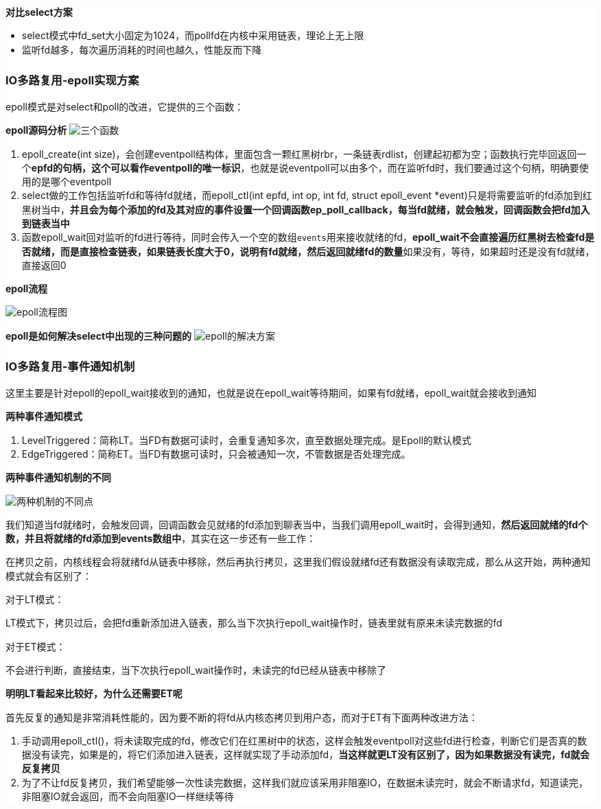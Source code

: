 **对比select方案**

- select模式中fd_set大小固定为1024，而pollfd在内核中采用链表，理论上无上限
- 监听fd越多，每次遍历消耗的时间也越久，性能反而下降

### IO多路复用-epoll实现方案
epoll模式是对select和poll的改进，它提供的三个函数：

**epoll源码分析**
![三个函数](/blog/202209021142466.png "Optional title")

1. epoll_create(int size)，会创建eventpoll结构体，里面包含一颗红黑树rbr，一条链表rdlist，创建起初都为空；函数执行完毕回返回一个**epfd的句柄，这个可以看作eventpoll的唯一标识**，也就是说eventpoll可以由多个，而在监听fd时，我们要通过这个句柄，明确要使用的是哪个eventpoll
2. select做的工作包括监听fd和等待fd就绪，而epoll_ctl(int epfd, int op, int fd, struct epoll_event \*event)只是将需要监听的fd添加到红黑树当中，**并且会为每个添加的fd及其对应的事件设置一个回调函数ep_poll_callback，每当fd就绪，就会触发，回调函数会把fd加入到链表当中**
3. 函数epoll_wait回对监听的fd进行等待，同时会传入一个空的数组`events`用来接收就绪的fd，**epoll_wait不会直接遍历红黑树去检查fd是否就绪，而是直接检查链表，如果链表长度大于0，说明有fd就绪，然后返回就绪fd的数量**如果没有，等待，如果超时还是没有fd就绪，直接返回0

**epoll流程**

![epoll流程图](/blog/202209021205107.png "Optional title")

**epoll是如何解决select中出现的三种问题的**
![epoll的解决方案](/blog/202209021208343.png "Optional title")

### IO多路复用-事件通知机制
这里主要是针对epoll的epoll_wait接收到的通知，也就是说在epoll_wait等待期间，如果有fd就绪，epoll_wait就会接收到通知

**两种事件通知模式**

1. LevelTriggered：简称LT。当FD有数据可读时，会重复通知多次，直至数据处理完成。是Epoll的默认模式
2. EdgeTriggered：简称ET。当FD有数据可读时，只会被通知一次，不管数据是否处理完成。

**两种事件通知机制的不同**

![两种机制的不同点](/path/to/img.jpg "Optional title")

我们知道当fd就绪时，会触发回调，回调函数会见就绪的fd添加到聊表当中，当我们调用epoll_wait时，会得到通知，**然后返回就绪的fd个数，并且将就绪的fd添加到events数组中**，其实在这一步还有一些工作：

在拷贝之前，内核线程会将就绪fd从链表中移除，然后再执行拷贝，这里我们假设就绪fd还有数据没有读取完成，那么从这开始，两种通知模式就会有区别了：

对于LT模式：

LT模式下，拷贝过后，会把fd重新添加进入链表，那么当下次执行epoll_wait操作时，链表里就有原来未读完数据的fd

对于ET模式：

不会进行判断，直接结束，当下次执行epoll_wait操作时，未读完的fd已经从链表中移除了

**明明LT看起来比较好，为什么还需要ET呢**

首先反复的通知是非常消耗性能的，因为要不断的将fd从内核态拷贝到用户态，而对于ET有下面两种改进方法：

1. 手动调用epoll_ctl()，将未读取完成的fd，修改它们在红黑树中的状态，这样会触发eventpoll对这些fd进行检查，判断它们是否真的数据没有读完，如果是的，将它们添加进入链表，这样就实现了手动添加fd，**当这样就更LT没有区别了，因为如果数据没有读完，fd就会反复拷贝**
2. 为了不让fd反复拷贝，我们希望能够一次性读完数据，这样我们就应该采用非阻塞IO，在数据未读完时，就会不断请求fd，知道读完，非阻塞IO就会返回，而不会向阻塞IO一样继续等待
